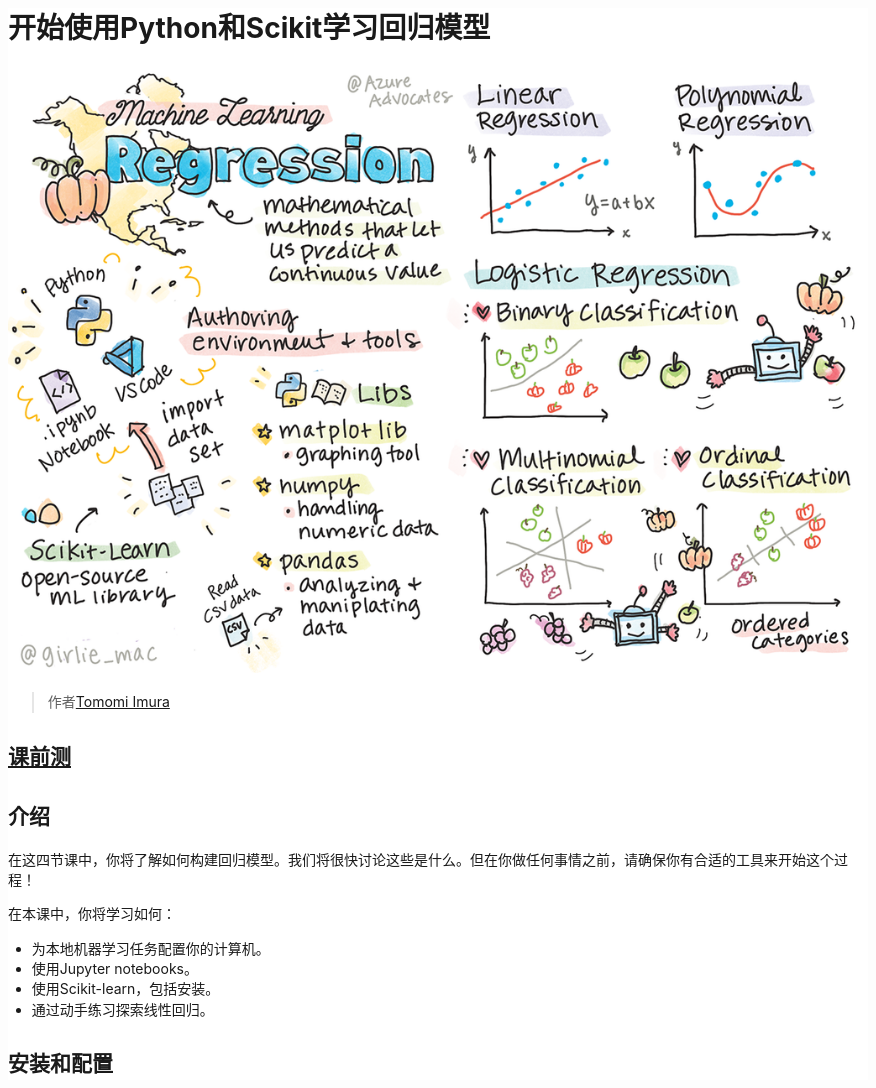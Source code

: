 # 开始使用Python和Scikit学习回归模型

![回归](../../sketchnotes/ml-regression.png)

> 作者[Tomomi Imura](https://www.twitter.com/girlie_mac)

## [课前测](https://jolly-sea-0a877260f.azurestaticapps.net/quiz/9/)
## 介绍

在这四节课中，你将了解如何构建回归模型。我们将很快讨论这些是什么。但在你做任何事情之前，请确保你有合适的工具来开始这个过程！

在本课中，你将学习如何：

- 为本地机器学习任务配置你的计算机。
- 使用Jupyter notebooks。
- 使用Scikit-learn，包括安装。
- 通过动手练习探索线性回归。 

## 安装和配置 
